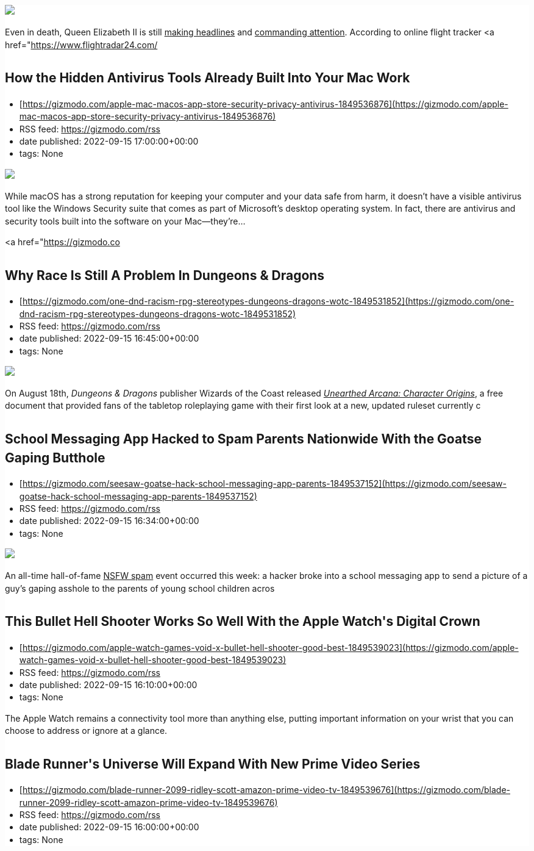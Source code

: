 <img src="https://i.kinja-img.com/gawker-media/image/upload/s--J7RynYl7--/c_fit,fl_progressive,q_80,w_636/c4fbbbfea098cdccbf970d2f912f5b2f.jpg" /><p>Even in death, Queen Elizabeth II is still <a href="https://gizmodo.com/queen-elizabeth-ii-died-wikipedia-deaditors-charles-1849516945">making headlines</a> and <a href="https://gizmodo.com/students-letter-supports-professors-queen-tweets-1849526713">commanding attention</a>. According to online flight tracker <a href="https://www.flightradar24.com/

## How the Hidden Antivirus Tools Already Built Into Your Mac Work
 - [https://gizmodo.com/apple-mac-macos-app-store-security-privacy-antivirus-1849536876](https://gizmodo.com/apple-mac-macos-app-store-security-privacy-antivirus-1849536876)
 - RSS feed: https://gizmodo.com/rss
 - date published: 2022-09-15 17:00:00+00:00
 - tags: None

<img src="https://i.kinja-img.com/gawker-media/image/upload/s--6xoDnBWW--/c_fit,fl_progressive,q_80,w_636/f7f3c4f6e1c413ded1c3759530a052f0.jpg" /><p>While macOS has a strong reputation for keeping your computer and your data safe from harm, it doesn’t have a visible antivirus tool like the Windows Security suite that comes as part of Microsoft’s desktop operating system. In fact, there are antivirus and security tools built into the software on your Mac—they’re…</p><p><a href="https://gizmodo.co

## Why Race Is Still A Problem In Dungeons & Dragons
 - [https://gizmodo.com/one-dnd-racism-rpg-stereotypes-dungeons-dragons-wotc-1849531852](https://gizmodo.com/one-dnd-racism-rpg-stereotypes-dungeons-dragons-wotc-1849531852)
 - RSS feed: https://gizmodo.com/rss
 - date published: 2022-09-15 16:45:00+00:00
 - tags: None

<img src="https://i.kinja-img.com/gawker-media/image/upload/s--7ReEAemK--/c_fit,fl_progressive,q_80,w_636/1ca98829eed0b40cd5f7c6cdea833933.png" /><p>On August 18th, <em>Dungeons &amp; Dragons</em> publisher Wizards of the Coast released <a href="https://www.dndbeyond.com/one-dnd" rel="noopener noreferrer" target="_blank"><em>Unearthed Arcana: Character Origins</em></a>, a free document that provided fans of the tabletop roleplaying game with their first look at a new, updated ruleset currently c

## School Messaging App Hacked to Spam Parents Nationwide With the Goatse Gaping Butthole
 - [https://gizmodo.com/seesaw-goatse-hack-school-messaging-app-parents-1849537152](https://gizmodo.com/seesaw-goatse-hack-school-messaging-app-parents-1849537152)
 - RSS feed: https://gizmodo.com/rss
 - date published: 2022-09-15 16:34:00+00:00
 - tags: None

<img src="https://i.kinja-img.com/gawker-media/image/upload/s--dDpwvYUM--/c_fit,fl_progressive,q_80,w_636/7c3b9183ad0d74b88e44d6cedf2b0dd5.jpg" /><p>An all-time hall-of-fame <a href="https://www.theguardian.com/technology/askjack/2016/sep/22/is-there-any-way-to-stop-adult-spam-emails" rel="noopener noreferrer" target="_blank">NSFW spam</a> event occurred this week: a hacker broke into a school messaging app to send a picture of a guy’s gaping asshole to the parents of young school children acros

## This Bullet Hell Shooter Works So Well With the Apple Watch's Digital Crown
 - [https://gizmodo.com/apple-watch-games-void-x-bullet-hell-shooter-good-best-1849539023](https://gizmodo.com/apple-watch-games-void-x-bullet-hell-shooter-good-best-1849539023)
 - RSS feed: https://gizmodo.com/rss
 - date published: 2022-09-15 16:10:00+00:00
 - tags: None

<video loop="" poster="https://i.kinja-img.com/gawker-media/image/upload/s--J_TYDir7--/c_fit,fl_progressive,q_80,w_636/3d588a5634d9e0cb329ea30a258ab907.jpg"><source src="https://i.kinja-img.com/gawker-media/image/upload/s--SjRVvjNc--/c_fit,fl_progressive,q_80,w_636/3d588a5634d9e0cb329ea30a258ab907.mp4" type="video/mp4" /></video><p>The Apple Watch remains a connectivity tool more than anything else, putting important information on your wrist that you can choose to address or ignore at a glance.

## Blade Runner's Universe Will Expand With New Prime Video Series
 - [https://gizmodo.com/blade-runner-2099-ridley-scott-amazon-prime-video-tv-1849539676](https://gizmodo.com/blade-runner-2099-ridley-scott-amazon-prime-video-tv-1849539676)
 - RSS feed: https://gizmodo.com/rss
 - date published: 2022-09-15 16:00:00+00:00
 - tags: None

